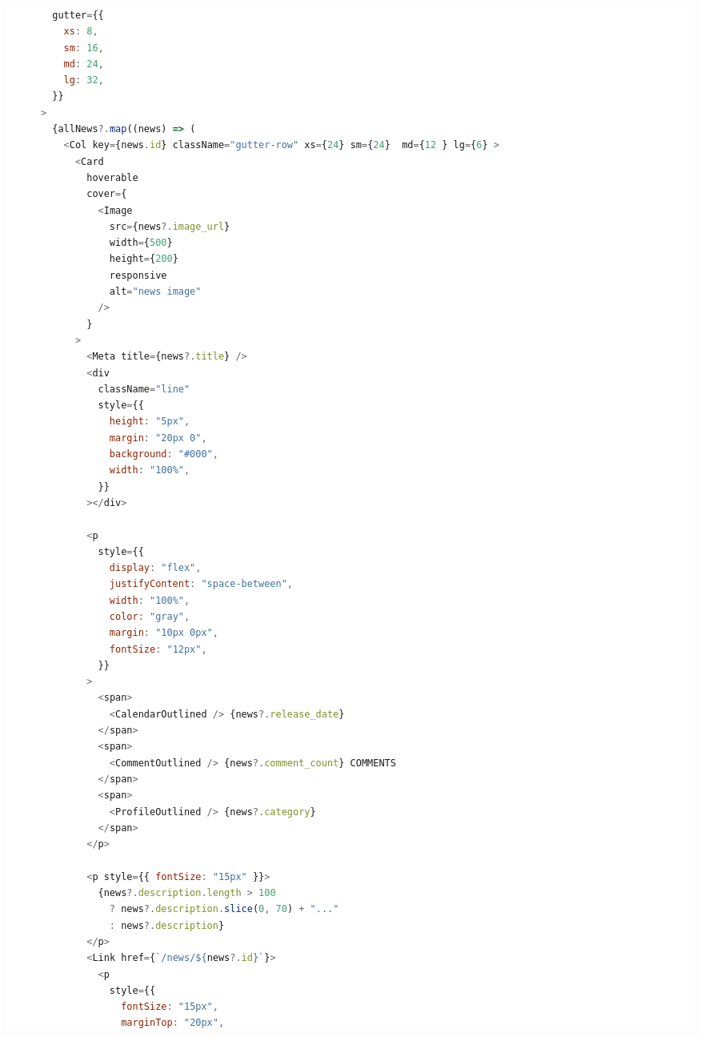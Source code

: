 ```js
        gutter={{
          xs: 8,
          sm: 16,
          md: 24,
          lg: 32,
        }}
      >
        {allNews?.map((news) => (
          <Col key={news.id} className="gutter-row" xs={24} sm={24}  md={12 } lg={6} >
            <Card
              hoverable
              cover={
                <Image
                  src={news?.image_url}
                  width={500}
                  height={200}
                  responsive
                  alt="news image"
                />
              }
            >
              <Meta title={news?.title} />
              <div
                className="line"
                style={{
                  height: "5px",
                  margin: "20px 0",
                  background: "#000",
                  width: "100%",
                }}
              ></div>

              <p
                style={{
                  display: "flex",
                  justifyContent: "space-between",
                  width: "100%",
                  color: "gray",
                  margin: "10px 0px",
                  fontSize: "12px",
                }}
              >
                <span>
                  <CalendarOutlined /> {news?.release_date}
                </span>
                <span>
                  <CommentOutlined /> {news?.comment_count} COMMENTS
                </span>
                <span>
                  <ProfileOutlined /> {news?.category}
                </span>
              </p>

              <p style={{ fontSize: "15px" }}>
                {news?.description.length > 100
                  ? news?.description.slice(0, 70) + "..."
                  : news?.description}
              </p>
              <Link href={`/news/${news?.id}`}>
                <p
                  style={{
                    fontSize: "15px",
                    marginTop: "20px",
```